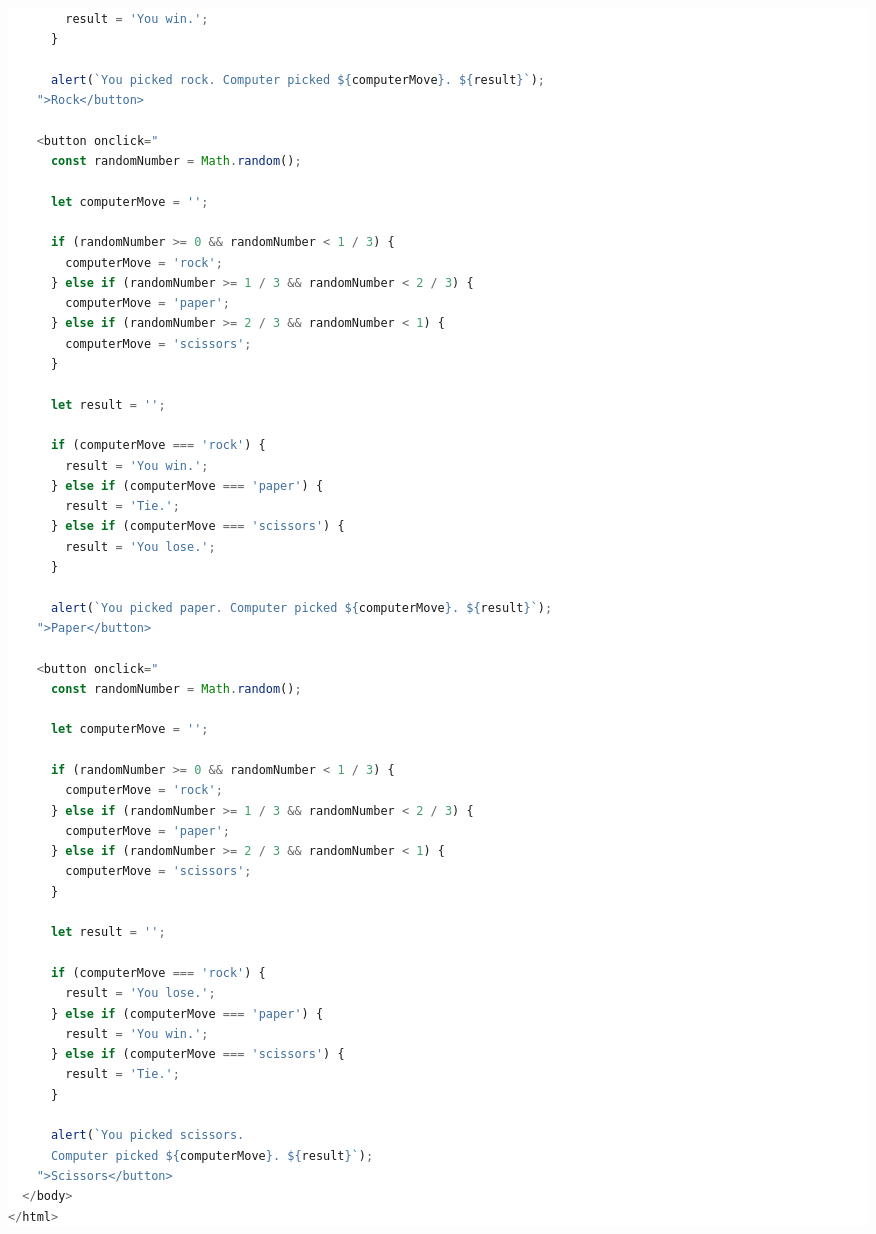 ```javascript
        result = 'You win.';
      }

      alert(`You picked rock. Computer picked ${computerMove}. ${result}`);
    ">Rock</button>

    <button onclick="
      const randomNumber = Math.random();

      let computerMove = '';

      if (randomNumber >= 0 && randomNumber < 1 / 3) {
        computerMove = 'rock';
      } else if (randomNumber >= 1 / 3 && randomNumber < 2 / 3) {
        computerMove = 'paper';
      } else if (randomNumber >= 2 / 3 && randomNumber < 1) {
        computerMove = 'scissors';
      }

      let result = '';

      if (computerMove === 'rock') {
        result = 'You win.';
      } else if (computerMove === 'paper') {
        result = 'Tie.';
      } else if (computerMove === 'scissors') {
        result = 'You lose.';
      }

      alert(`You picked paper. Computer picked ${computerMove}. ${result}`);
    ">Paper</button>

    <button onclick="
      const randomNumber = Math.random();

      let computerMove = '';

      if (randomNumber >= 0 && randomNumber < 1 / 3) {
        computerMove = 'rock';
      } else if (randomNumber >= 1 / 3 && randomNumber < 2 / 3) {
        computerMove = 'paper';
      } else if (randomNumber >= 2 / 3 && randomNumber < 1) {
        computerMove = 'scissors';
      }

      let result = '';

      if (computerMove === 'rock') {
        result = 'You lose.';
      } else if (computerMove === 'paper') {
        result = 'You win.';
      } else if (computerMove === 'scissors') {
        result = 'Tie.';
      }

      alert(`You picked scissors. 
      Computer picked ${computerMove}. ${result}`);
    ">Scissors</button>
  </body>
</html>
```
